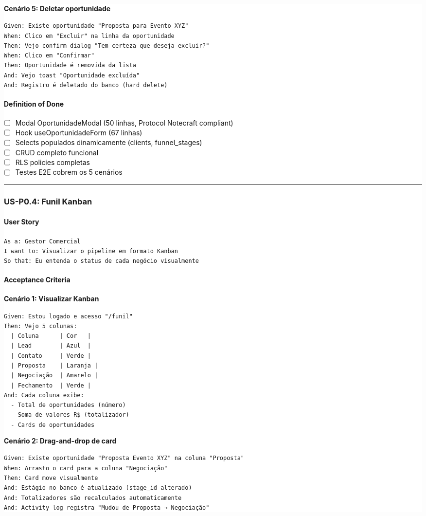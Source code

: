 **Cenário 5: Deletar oportunidade**
```gherkin
Given: Existe oportunidade "Proposta para Evento XYZ"
When: Clico em "Excluir" na linha da oportunidade
Then: Vejo confirm dialog "Tem certeza que deseja excluir?"
When: Clico em "Confirmar"
Then: Oportunidade é removida da lista
And: Vejo toast "Oportunidade excluída"
And: Registro é deletado do banco (hard delete)
```

#### **Definition of Done**
- [ ] Modal OportunidadeModal (50 linhas, Protocol Notecraft compliant)
- [ ] Hook useOportunidadeForm (67 linhas)
- [ ] Selects populados dinamicamente (clients, funnel_stages)
- [ ] CRUD completo funcional
- [ ] RLS policies completas
- [ ] Testes E2E cobrem os 5 cenários

---

### US-P0.4: Funil Kanban

#### **User Story**
```gherkin
As a: Gestor Comercial
I want to: Visualizar o pipeline em formato Kanban
So that: Eu entenda o status de cada negócio visualmente
```

#### **Acceptance Criteria**

**Cenário 1: Visualizar Kanban**
```gherkin
Given: Estou logado e acesso "/funil"
Then: Vejo 5 colunas:
  | Coluna      | Cor   |
  | Lead        | Azul  |
  | Contato     | Verde |
  | Proposta    | Laranja |
  | Negociação  | Amarelo |
  | Fechamento  | Verde |
And: Cada coluna exibe:
  - Total de oportunidades (número)
  - Soma de valores R$ (totalizador)
  - Cards de oportunidades
```

**Cenário 2: Drag-and-drop de card**
```gherkin
Given: Existe oportunidade "Proposta Evento XYZ" na coluna "Proposta"
When: Arrasto o card para a coluna "Negociação"
Then: Card move visualmente
And: Estágio no banco é atualizado (stage_id alterado)
And: Totalizadores são recalculados automaticamente
And: Activity log registra "Mudou de Proposta → Negociação"
```
